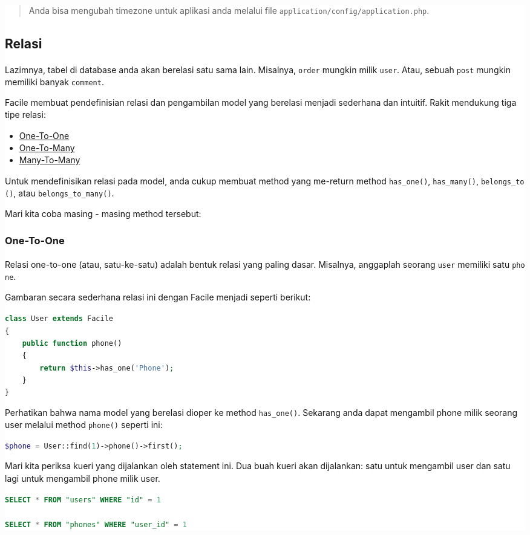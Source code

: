 >  Anda bisa mengubah timezone untuk aplikasi anda melalui file `application/config/application.php`.


<a id="relasi"></a>
## Relasi

Lazimnya, tabel di database anda akan berelasi satu sama lain.
Misalnya, `order` mungkin milik `user`. Atau, sebuah `post` mungkin memiliki banyak `comment`.

Facile membuat pendefinisian relasi dan pengambilan model yang berelasi menjadi sederhana dan intuitif.
Rakit mendukung tiga tipe relasi:

- [One-To-One](#one-to-one)
- [One-To-Many](#one-to-many)
- [Many-To-Many](#many-to-many)

Untuk mendefinisikan relasi pada model, anda cukup membuat method yang me-return
method `has_one()`, `has_many()`, `belongs_to()`, atau `belongs_to_many()`.

Mari kita coba masing - masing method tersebut:


<a id="one-to-one"></a>
### One-To-One

Relasi one-to-one (atau, satu-ke-satu) adalah bentuk relasi yang paling dasar.
Misalnya, anggaplah seorang `user` memiliki satu `phone`.

Gambaran secara sederhana relasi ini dengan Facile menjadi seperti berikut:

```php
class User extends Facile
{
    public function phone()
    {
        return $this->has_one('Phone');
    }
}
```

Perhatikan bahwa nama model yang berelasi dioper ke method `has_one()`.
Sekarang anda dapat mengambil phone milik seorang user melalui method `phone()` seperti ini:

```php
$phone = User::find(1)->phone()->first();
```

Mari kita periksa kueri yang dijalankan oleh statement ini.
Dua buah kueri akan dijalankan: satu untuk mengambil user dan satu lagi untuk mengambil phone milik user.

```sql
SELECT * FROM "users" WHERE "id" = 1

SELECT * FROM "phones" WHERE "user_id" = 1
```
